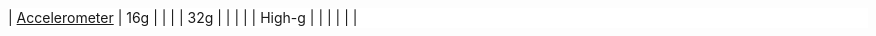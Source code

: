 | [Accelerometer](https://en.wikipedia.org/wiki/Accelerometer)                                                                                                                                                                                                                | 16g                                                                                                                                             |                                                                                                                     |                                                                                                                                                                                                                                                                    |                                                                                                                                                                                                                                              | 32g                                                                                                                                                                                                                                          |                                                                                                                                                                                       |                                                                                                                                                                                      |                                                                                                                                                                                          |                                                                                                                                                                                                                                                                                                                    | High-g                                                                                                                                                                                                                                                             |                                                                                                                                                                                                                                                                                                                    |                                                                                                                                                         |                                                                                                                            |                                                                                                                                  |           |
